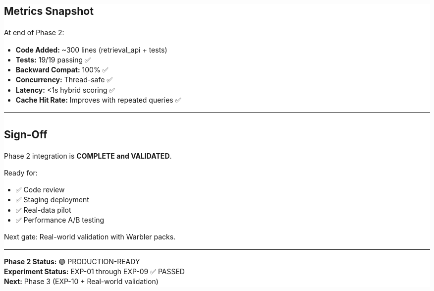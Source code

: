 ## Metrics Snapshot

At end of Phase 2:
- **Code Added:** ~300 lines (retrieval_api + tests)
- **Tests:** 19/19 passing ✅
- **Backward Compat:** 100% ✅
- **Concurrency:** Thread-safe ✅
- **Latency:** <1s hybrid scoring ✅
- **Cache Hit Rate:** Improves with repeated queries ✅

---

## Sign-Off

Phase 2 integration is **COMPLETE and VALIDATED**.

Ready for:
- ✅ Code review
- ✅ Staging deployment
- ✅ Real-data pilot
- ✅ Performance A/B testing

Next gate: Real-world validation with Warbler packs.

---

**Phase 2 Status:** 🟢 PRODUCTION-READY  
**Experiment Status:** EXP-01 through EXP-09 ✅ PASSED  
**Next:** Phase 3 (EXP-10 + Real-world validation)